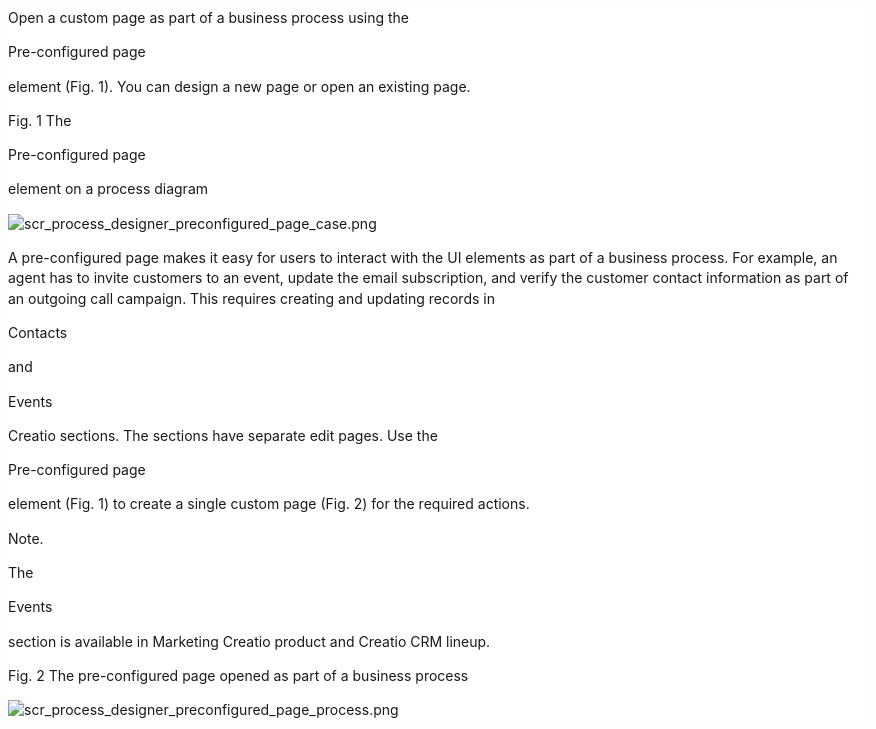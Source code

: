 


 Open a custom page as part of a business process using the
 
 Pre-configured page
 
 element (Fig. 1). You can design a new page or open an existing page.
 




 Fig. 1 The
 
 Pre-configured page
 
 element on a process diagram
 

![scr_process_designer_preconfigured_page_case.png](https://academy.creatio.com/docs/sites/en/files/images/BPM_Tools/pre_configured_page_process_element/scr_process_designer_preconfigured_page_case.png)



 A pre-configured page makes it easy for users to interact with the UI elements as part of a business process. For example, an agent has to invite customers to an event, update the email subscription, and verify the customer contact information as part of an outgoing call campaign. This requires creating and updating records in
 
 Contacts
 
 and
 
 Events
 
 Creatio sections. The sections have separate edit pages. Use the
 
 Pre-configured page
 
 element (Fig. 1) to create a single custom page (Fig. 2) for the required actions.
 





 Note.
 
 The
 
 Events
 
 section is available in Marketing Creatio product and Creatio CRM lineup.
 





 Fig. 2 The pre-configured page opened as part of a business process
 




![scr_process_designer_preconfigured_page_process.png](https://academy.creatio.com/docs/sites/en/files/documentation/user/en/bpms/BPMonlineHelp/chapter_process_designer/scr_process_designer_preconfigured_page_process.png)





